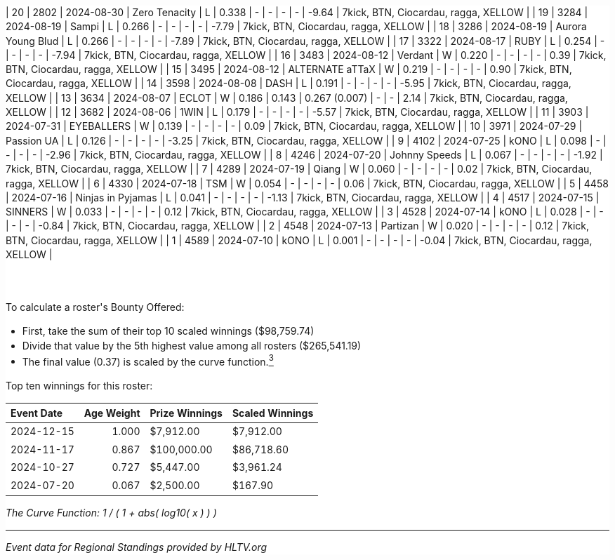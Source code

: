 |           20 |     2802 | 2024-08-30 | Zero Tenacity     | L   | 0.338      | -            | -                | -                | -         |    -9.64 | 7kick, BTN, Ciocardau, ragga, XELLOW |
|           19 |     3284 | 2024-08-19 | Sampi             | L   | 0.266      | -            | -                | -                | -         |    -7.79 | 7kick, BTN, Ciocardau, ragga, XELLOW |
|           18 |     3286 | 2024-08-19 | Aurora Young Blud | L   | 0.266      | -            | -                | -                | -         |    -7.89 | 7kick, BTN, Ciocardau, ragga, XELLOW |
|           17 |     3322 | 2024-08-17 | RUBY              | L   | 0.254      | -            | -                | -                | -         |    -7.94 | 7kick, BTN, Ciocardau, ragga, XELLOW |
|           16 |     3483 | 2024-08-12 | Verdant           | W   | 0.220      | -            | -                | -                | -         |     0.39 | 7kick, BTN, Ciocardau, ragga, XELLOW |
|           15 |     3495 | 2024-08-12 | ALTERNATE aTTaX   | W   | 0.219      | -            | -                | -                | -         |     0.90 | 7kick, BTN, Ciocardau, ragga, XELLOW |
|           14 |     3598 | 2024-08-08 | DASH              | L   | 0.191      | -            | -                | -                | -         |    -5.95 | 7kick, BTN, Ciocardau, ragga, XELLOW |
|           13 |     3634 | 2024-08-07 | ECLOT             | W   | 0.186      | 0.143        | 0.267 (0.007)    | -                | -         |     2.14 | 7kick, BTN, Ciocardau, ragga, XELLOW |
|           12 |     3682 | 2024-08-06 | 1WIN              | L   | 0.179      | -            | -                | -                | -         |    -5.57 | 7kick, BTN, Ciocardau, ragga, XELLOW |
|           11 |     3903 | 2024-07-31 | EYEBALLERS        | W   | 0.139      | -            | -                | -                | -         |     0.09 | 7kick, BTN, Ciocardau, ragga, XELLOW |
|           10 |     3971 | 2024-07-29 | Passion UA        | L   | 0.126      | -            | -                | -                | -         |    -3.25 | 7kick, BTN, Ciocardau, ragga, XELLOW |
|            9 |     4102 | 2024-07-25 | kONO              | L   | 0.098      | -            | -                | -                | -         |    -2.96 | 7kick, BTN, Ciocardau, ragga, XELLOW |
|            8 |     4246 | 2024-07-20 | Johnny Speeds     | L   | 0.067      | -            | -                | -                | -         |    -1.92 | 7kick, BTN, Ciocardau, ragga, XELLOW |
|            7 |     4289 | 2024-07-19 | Qiang             | W   | 0.060      | -            | -                | -                | -         |     0.02 | 7kick, BTN, Ciocardau, ragga, XELLOW |
|            6 |     4330 | 2024-07-18 | TSM               | W   | 0.054      | -            | -                | -                | -         |     0.06 | 7kick, BTN, Ciocardau, ragga, XELLOW |
|            5 |     4458 | 2024-07-16 | Ninjas in Pyjamas | L   | 0.041      | -            | -                | -                | -         |    -1.13 | 7kick, BTN, Ciocardau, ragga, XELLOW |
|            4 |     4517 | 2024-07-15 | SINNERS           | W   | 0.033      | -            | -                | -                | -         |     0.12 | 7kick, BTN, Ciocardau, ragga, XELLOW |
|            3 |     4528 | 2024-07-14 | kONO              | L   | 0.028      | -            | -                | -                | -         |    -0.84 | 7kick, BTN, Ciocardau, ragga, XELLOW |
|            2 |     4548 | 2024-07-13 | Partizan          | W   | 0.020      | -            | -                | -                | -         |     0.12 | 7kick, BTN, Ciocardau, ragga, XELLOW |
|            1 |     4589 | 2024-07-10 | kONO              | L   | 0.001      | -            | -                | -                | -         |    -0.04 | 7kick, BTN, Ciocardau, ragga, XELLOW |

<br />
<span id="table2"></span><br />
To calculate a roster's Bounty Offered:<br />

- First, take the sum of their top 10 scaled winnings ($98,759.74)
- Divide that value by the 5th highest value among all rosters ($265,541.19)
- The final value (0.37) is scaled by the curve function.[<sup>3</sup>](#curveFunction)

Top ten winnings for this roster:<br />

| Event Date | Age Weight | Prize Winnings | Scaled Winnings |
| :- | -: | :- | :- |
| 2024-12-15 |      1.000 | $7,912.00      | $7,912.00       |
| 2024-11-17 |      0.867 | $100,000.00    | $86,718.60      |
| 2024-10-27 |      0.727 | $5,447.00      | $3,961.24       |
| 2024-07-20 |      0.067 | $2,500.00      | $167.90         |


<span id="curveFunction"></span>_The Curve Function: 1 / ( 1 + abs( log10( x ) ) )_<br />

---
_Event data for Regional Standings provided by HLTV.org_<br />
